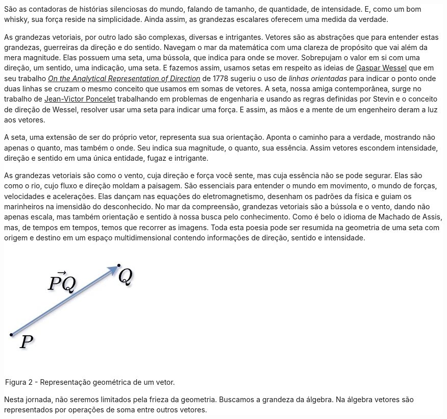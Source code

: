 São as contadoras de histórias silenciosas do mundo, falando de tamanho, de quantidade, de intensidade. E, como um bom whisky, sua força reside na simplicidade. Ainda assim, as grandezas escalares oferecem uma medida da verdade.

As grandezas vetoriais, por outro lado são complexas, diversas e intrigantes. Vetores são as abstrações que para entender estas grandezas, guerreiras da direção e do sentido. Navegam o mar da matemática com uma clareza de propósito que vai além da mera magnitude. Elas possuem uma seta, uma bússola, que indica para onde se mover. Sobrepujam o valor em si com uma direção, um sentido, uma indicação, uma seta. E fazemos assim, usamos setas em respeito as ideias de [Gaspar Wessel](https://en.wikipedia.org/wiki/Caspar_Wessel) que em seu trabalho [_On the Analytical Representation of Direction_](https://web.archive.org/web/20210709185127/https://lru.praxis.dk/Lru/microsites/hvadermatematik/hem1download/Kap6_projekt6_2_Caspar_Wessels_afhandling_med_forskerbidrag.pdf) de 1778 sugeriu o uso de _linhas orientadas_ para indicar o ponto onde duas linhas se cruzam o mesmo conceito que usamos em somas de vetores. A seta, nossa amiga contemporânea, surge no trabalho de [Jean-Victor Poncelet](https://en.wikipedia.org/wiki/Jean-Victor_Poncelet) trabalhando em problemas de engenharia e usando as regras definidas por Stevin e o conceito de direção de Wessel, resolver usar uma seta para indicar uma força. E assim, as mãos e a mente de um engenheiro deram a luz aos vetores.

A seta, uma extensão de ser do próprio vetor, representa sua sua orientação. Aponta o caminho para a verdade, mostrando não apenas o quanto, mas também o onde. Seu indica sua magnitude, o quanto, sua essência. Assim vetores escondem intensidade, direção e sentido em uma única entidade, fugaz e intrigante.

As grandezas vetoriais são como o vento, cuja direção e força você sente, mas cuja essência não se pode segurar. Elas são como o rio, cujo fluxo e direção moldam a paisagem. São essenciais para entender o mundo em movimento, o mundo de forças, velocidades e acelerações. Elas dançam nas equações do eletromagnetismo, desenham os padrões da física e guiam os marinheiros na imensidão do desconhecido. No mar da compreensão, grandezas vetoriais são a bússola e o vento, dando não apenas escala, mas também orientação e sentido à nossa busca pelo conhecimento. Como é belo o idioma de Machado de Assis, mas, de tempos em tempos, temos que recorrer as imagens. Toda esta poesia pode ser resumida na geometria de uma seta com origem e destino em um espaço multidimensional contendo informações de direção, sentido e intensidade.

<div class="floatLeft">

<img class="lazyimg" src="/assets/images/vetor1.webp" alt="Representação geométrica de um vetor, uma seta, indo de um ponto ao outro.">

<legend class="legenda">Figura 2 - Representação geométrica de um vetor.</legend>
</div>

Nesta jornada, não seremos limitados pela frieza da geometria. Buscamos a grandeza da álgebra. Na álgebra vetores são representados por operações de soma entre outros vetores. 

